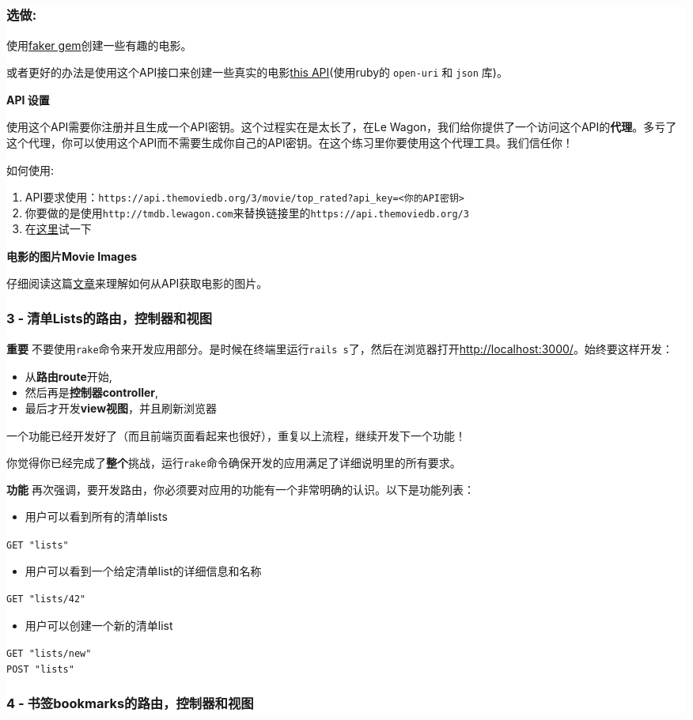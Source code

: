 ### 选做:

使用[faker gem](https://github.com/faker-ruby/faker)创建一些有趣的电影。

或者更好的办法是使用这个API接口来创建一些真实的电影[this API](https://developers.themoviedb.org/3/movies/get-top-rated-movies)(使用ruby的 `open-uri` 和 `json` 库)。

**API 设置**

使用这个API需要你注册并且生成一个API密钥。这个过程实在是太长了，在Le Wagon，我们给你提供了一个访问这个API的**代理**。多亏了这个代理，你可以使用这个API而不需要生成你自己的API密钥。在这个练习里你要使用这个代理工具。我们信任你！

如何使用:

1. API要求使用：`https://api.themoviedb.org/3/movie/top_rated?api_key=<你的API密钥>`
2. 你要做的是使用`http://tmdb.lewagon.com`来替换链接里的`https://api.themoviedb.org/3`
3. 在[这里](http://tmdb.lewagon.com/movie/top_rated)试一下

**电影的图片Movie Images**

仔细阅读这篇[文章](https://developers.themoviedb.org/3/getting-started/images)来理解如何从API获取电影的图片。

### 3 - 清单Lists的路由，控制器和视图

**重要**
不要使用`rake`命令来开发应用部分。是时候在终端里运行`rails s`了，然后在浏览器打开[http://localhost:3000/](http://localhost:3000/)。始终要这样开发：

- 从**路由route**开始,
- 然后再是**控制器controller**,
- 最后才开发**view视图**，并且刷新浏览器

一个功能已经开发好了（而且前端页面看起来也很好），重复以上流程，继续开发下一个功能！

你觉得你已经完成了**整个**挑战，运行`rake`命令确保开发的应用满足了详细说明里的所有要求。

**功能**
再次强调，要开发路由，你必须要对应用的功能有一个非常明确的认识。以下是功能列表：

- 用户可以看到所有的清单lists

```
GET "lists"
```

- 用户可以看到一个给定清单list的详细信息和名称

```
GET "lists/42"
```

- 用户可以创建一个新的清单list

```
GET "lists/new"
POST "lists"
```

### 4 - 书签bookmarks的路由，控制器和视图
